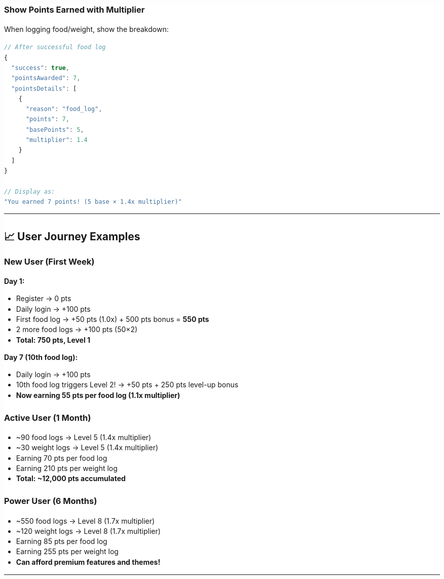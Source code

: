 ### Show Points Earned with Multiplier

When logging food/weight, show the breakdown:

```javascript
// After successful food log
{
  "success": true,
  "pointsAwarded": 7,
  "pointsDetails": [
    {
      "reason": "food_log",
      "points": 7,
      "basePoints": 5,
      "multiplier": 1.4
    }
  ]
}

// Display as:
"You earned 7 points! (5 base × 1.4x multiplier)"
```

---

## 📈 User Journey Examples

### New User (First Week)
**Day 1:**
- Register → 0 pts
- Daily login → +100 pts
- First food log → +50 pts (1.0x) + 500 pts bonus = **550 pts**
- 2 more food logs → +100 pts (50×2)
- **Total: 750 pts, Level 1**

**Day 7 (10th food log):**
- Daily login → +100 pts
- 10th food log triggers Level 2! → +50 pts + 250 pts level-up bonus
- **Now earning 55 pts per food log (1.1x multiplier)**

### Active User (1 Month)
- ~90 food logs → Level 5 (1.4x multiplier)
- ~30 weight logs → Level 5 (1.4x multiplier)
- Earning 70 pts per food log
- Earning 210 pts per weight log
- **Total: ~12,000 pts accumulated**

### Power User (6 Months)
- ~550 food logs → Level 8 (1.7x multiplier)
- ~120 weight logs → Level 8 (1.7x multiplier)
- Earning 85 pts per food log
- Earning 255 pts per weight log
- **Can afford premium features and themes!**

---